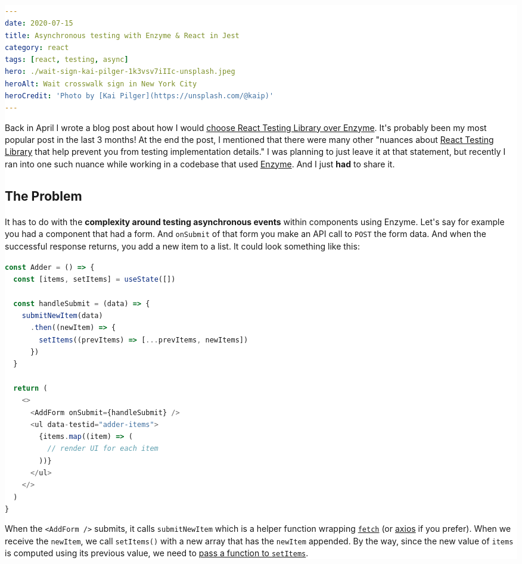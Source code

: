 ```yaml
---
date: 2020-07-15
title: Asynchronous testing with Enzyme & React in Jest
category: react
tags: [react, testing, async]
hero: ./wait-sign-kai-pilger-1k3vsv7iIIc-unsplash.jpeg
heroAlt: Wait crosswalk sign in New York City
heroCredit: 'Photo by [Kai Pilger](https://unsplash.com/@kaip)'
---
```


Back in April I wrote a blog post about how I would [choose React Testing Library over Enzyme](/blog/react-testing-library-over-enzyme/). It's probably been my most popular post in the last 3 months! At the end the post, I mentioned that there were many other "nuances about [React Testing Library](https://testing-library.com/react) that help prevent you from testing implementation details." I was planning to just leave it at that statement, but recently I ran into one such nuance while working in a codebase that used [Enzyme](https://enzymejs.github.io/enzyme/). And I just **had** to share it.

## The Problem

It has to do with the **complexity around testing asynchronous events** within components using Enzyme. Let's say for example you had a component that had a form. And `onSubmit` of that form you make an API call to `POST` the form data. And when the successful response returns, you add a new item to a list. It could look something like this:

```js
const Adder = () => {
  const [items, setItems] = useState([])

  const handleSubmit = (data) => {
    submitNewItem(data)
      .then((newItem) => {
        setItems((prevItems) => [...prevItems, newItems])
      })
  }

  return (
    <>
      <AddForm onSubmit={handleSubmit} />
      <ul data-testid="adder-items">
        {items.map((item) => (
          // render UI for each item
        ))}
      </ul>
    </>
  )
}
```

When the `<AddForm />` submits, it calls `submitNewItem` which is a helper function wrapping [`fetch`](https://developer.mozilla.org/en-US/docs/Web/API/Fetch_API) (or [axios](https://github.com/axios/axios) if you prefer). When we receive the `newItem`, we call `setItems()` with a new array that has the `newItem` appended. By the way, since the new value of `items` is computed using its previous value, we need to [pass a function to `setItems`](https://reactjs.org/docs/hooks-reference.html#functional-updates).
